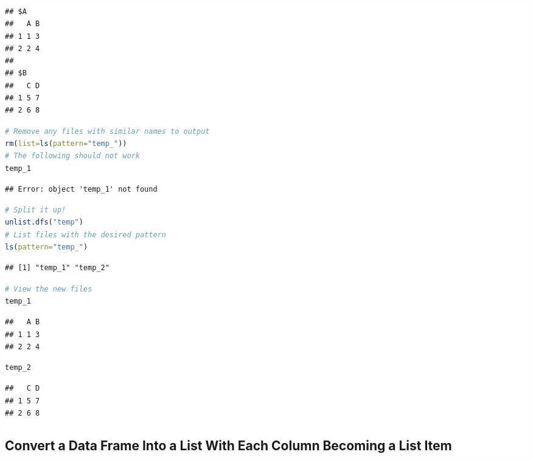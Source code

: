 ```
## $A
##   A B
## 1 1 3
## 2 2 4
## 
## $B
##   C D
## 1 5 7
## 2 6 8
```

```r
# Remove any files with similar names to output
rm(list=ls(pattern="temp_"))
# The following should not work
temp_1
```

```
## Error: object 'temp_1' not found
```

```r
# Split it up!
unlist.dfs("temp")
# List files with the desired pattern
ls(pattern="temp_")
```

```
## [1] "temp_1" "temp_2"
```

```r
# View the new files
temp_1
```

```
##   A B
## 1 1 3
## 2 2 4
```

```r
temp_2
```

```
##   C D
## 1 5 7
## 2 6 8
```


## Convert a Data Frame Into a List With Each Column Becoming a List Item
